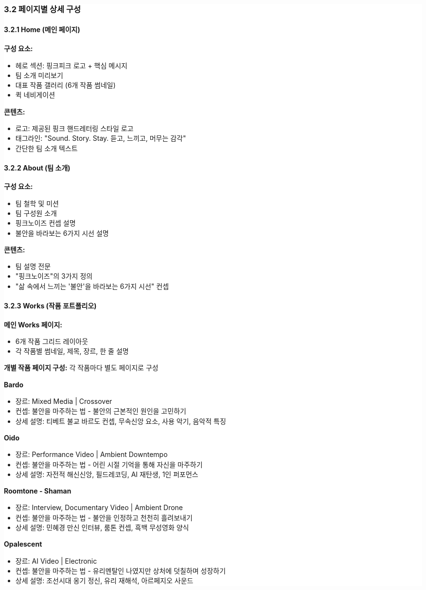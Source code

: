 ### 3.2 페이지별 상세 구성

#### 3.2.1 Home (메인 페이지)
**구성 요소:**
- 헤로 섹션: 핑크피크 로고 + 핵심 메시지
- 팀 소개 미리보기
- 대표 작품 갤러리 (6개 작품 썸네일)
- 퀵 네비게이션

**콘텐츠:**
- 로고: 제공된 핑크 핸드레터링 스타일 로고
- 태그라인: "Sound. Story. Stay. 듣고, 느끼고, 머무는 감각"
- 간단한 팀 소개 텍스트

#### 3.2.2 About (팀 소개)
**구성 요소:**
- 팀 철학 및 미션
- 팀 구성원 소개
- 핑크노이즈 컨셉 설명
- 불안을 바라보는 6가지 시선 설명

**콘텐츠:**
- 팀 설명 전문
- "핑크노이즈"의 3가지 정의
- "삶 속에서 느끼는 '불안'을 바라보는 6가지 시선" 컨셉

#### 3.2.3 Works (작품 포트폴리오)
**메인 Works 페이지:**
- 6개 작품 그리드 레이아웃
- 각 작품별 썸네일, 제목, 장르, 한 줄 설명

**개별 작품 페이지 구성:**
각 작품마다 별도 페이지로 구성

**Bardo**
- 장르: Mixed Media | Crossover
- 컨셉: 불안을 마주하는 법 - 불안의 근본적인 원인을 고민하기
- 상세 설명: 티베트 불교 바르도 컨셉, 무속신앙 요소, 사용 악기, 음악적 특징

**Oido**
- 장르: Performance Video | Ambient Downtempo  
- 컨셉: 불안을 마주하는 법 - 어린 시절 기억을 통해 자신을 마주하기
- 상세 설명: 자전적 해신신앙, 필드레코딩, AI 재탄생, 1인 퍼포먼스

**Roomtone - Shaman**
- 장르: Interview, Documentary Video | Ambient Drone
- 컨셉: 불안을 마주하는 법 - 불안을 인정하고 천천히 흘려보내기  
- 상세 설명: 민혜경 만신 인터뷰, 룸톤 컨셉, 흑백 무성영화 양식

**Opalescent**
- 장르: AI Video | Electronic
- 컨셉: 불안을 마주하는 법 - 유리멘탈인 나였지만 상처에 덧칠하며 성장하기
- 상세 설명: 조선시대 옹기 정신, 유리 재해석, 아르페지오 사운드
